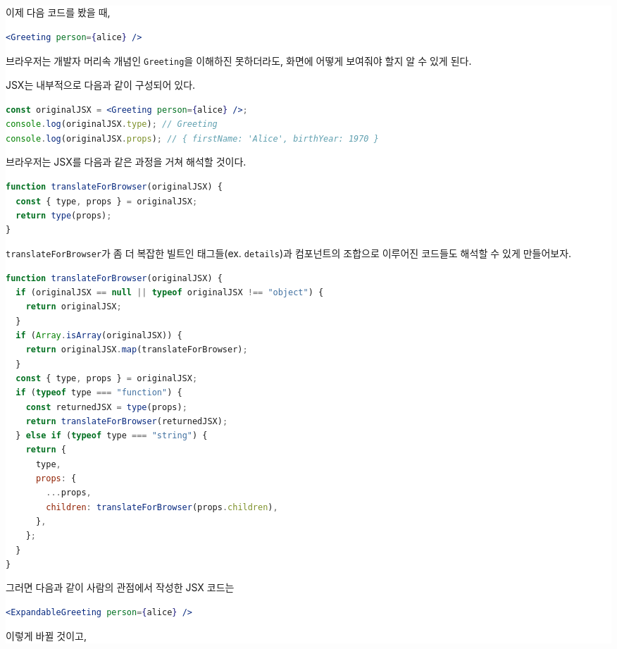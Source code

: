 이제 다음 코드를 봤을 때,

```jsx
<Greeting person={alice} />
```

브라우저는 개발자 머리속 개념인 `Greeting`을 이해하진 못하더라도, 화면에 어떻게 보여줘야 할지 알 수 있게 된다.

JSX는 내부적으로 다음과 같이 구성되어 있다.

```jsx
const originalJSX = <Greeting person={alice} />;
console.log(originalJSX.type); // Greeting
console.log(originalJSX.props); // { firstName: 'Alice', birthYear: 1970 }
```

브라우저는 JSX를 다음과 같은 과정을 거쳐 해석할 것이다.

```jsx
function translateForBrowser(originalJSX) {
  const { type, props } = originalJSX;
  return type(props);
}
```

`translateForBrowser`가 좀 더 복잡한 빌트인 태그들(ex. `details`)과 컴포넌트의 조합으로 이루어진 코드들도 해석할 수 있게 만들어보자.

```jsx
function translateForBrowser(originalJSX) {
  if (originalJSX == null || typeof originalJSX !== "object") {
    return originalJSX;
  }
  if (Array.isArray(originalJSX)) {
    return originalJSX.map(translateForBrowser);
  }
  const { type, props } = originalJSX;
  if (typeof type === "function") {
    const returnedJSX = type(props);
    return translateForBrowser(returnedJSX);
  } else if (typeof type === "string") {
    return {
      type,
      props: {
        ...props,
        children: translateForBrowser(props.children),
      },
    };
  }
}
```

그러면 다음과 같이 사람의 관점에서 작성한 JSX 코드는

```jsx
<ExpandableGreeting person={alice} />
```

이렇게 바뀔 것이고,

